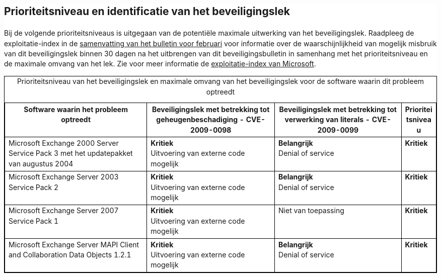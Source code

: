 Prioriteitsniveau en identificatie van het beveiligingslek  
----------------------------------------------------------
  
<span></span>
Bij de volgende prioriteitsniveaus is uitgegaan van de potentiële maximale uitwerking van het beveiligingslek. Raadpleeg de exploitatie-index in de [samenvatting van het bulletin voor februari](http://technet.microsoft.com/security/bulletin/ms09-feb) voor informatie over de waarschijnlijkheid van mogelijk misbruik van dit beveiligingslek binnen 30 dagen na het uitbrengen van dit beveiligingsbulletin in samenhang met het prioriteitsniveau en de maximale omvang van het lek. Zie voor meer informatie de [exploitatie-index van Microsoft](http://technet.microsoft.com/en-us/security/cc998259.aspx).

 
<table style="border:1px solid black;">
<caption>Prioriteitsniveau van het beveiligingslek en maximale omvang van het beveiligingslek voor de software waarin dit probleem optreedt</caption>
<thead>
<tr class="header">
<th style="border:1px solid black;" >Software waarin het probleem optreedt</th>
<th style="border:1px solid black;" >Beveiligingslek met betrekking tot geheugenbeschadiging - CVE-2009-0098</th>
<th style="border:1px solid black;" >Beveiligingslek met betrekking tot verwerking van literals - CVE-2009-0099</th>
<th style="border:1px solid black;" >Prioriteitsniveau</th>
</tr>
</thead>
<tbody>
<tr class="odd">
<td style="border:1px solid black;">Microsoft Exchange 2000 Server Service Pack 3 met het updatepakket van augustus 2004</td>
<td style="border:1px solid black;"><strong>Kritiek</strong><br />
Uitvoering van externe code mogelijk</td>
<td style="border:1px solid black;"><strong>Belangrijk</strong><br />
Denial of service</td>
<td style="border:1px solid black;"><strong>Kritiek</strong></td>
</tr>
<tr class="even">
<td style="border:1px solid black;">Microsoft Exchange Server 2003 Service Pack 2</td>
<td style="border:1px solid black;"><strong>Kritiek</strong><br />
Uitvoering van externe code mogelijk</td>
<td style="border:1px solid black;"><strong>Belangrijk</strong><br />
Denial of service</td>
<td style="border:1px solid black;"><strong>Kritiek</strong></td>
</tr>
<tr class="odd">
<td style="border:1px solid black;">Microsoft Exchange Server 2007 Service Pack 1</td>
<td style="border:1px solid black;"><strong>Kritiek</strong><br />
Uitvoering van externe code mogelijk</td>
<td style="border:1px solid black;">Niet van toepassing</td>
<td style="border:1px solid black;"><strong>Kritiek</strong></td>
</tr>
<tr class="even">
<td style="border:1px solid black;">Microsoft Exchange Server MAPI Client and Collaboration Data Objects 1.2.1</td>
<td style="border:1px solid black;"><strong>Kritiek</strong><br />
Uitvoering van externe code mogelijk</td>
<td style="border:1px solid black;"><strong>Belangrijk</strong><br />
Denial of service</td>
<td style="border:1px solid black;"><strong>Kritiek</strong></td>
</tr>
</tbody>
</table>
  